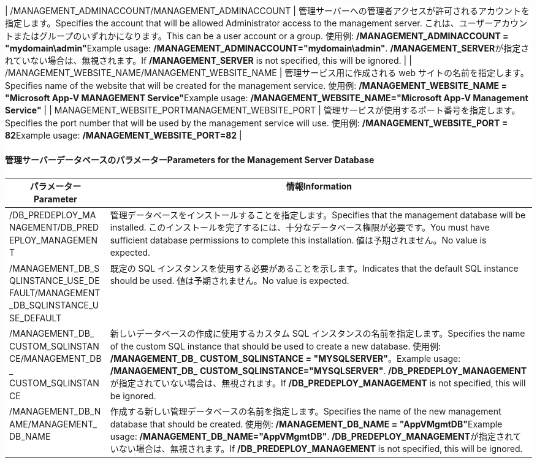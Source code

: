 | <span data-ttu-id="ea000-301">/MANAGEMENT_ADMINACCOUNT</span><span class="sxs-lookup"><span data-stu-id="ea000-301">/MANAGEMENT_ADMINACCOUNT</span></span> | <span data-ttu-id="ea000-302">管理サーバーへの管理者アクセスが許可されるアカウントを指定します。</span><span class="sxs-lookup"><span data-stu-id="ea000-302">Specifies the account that will be allowed Administrator access to the management server.</span></span> <span data-ttu-id="ea000-303">これは、ユーザーアカウントまたはグループのいずれかになります。</span><span class="sxs-lookup"><span data-stu-id="ea000-303">This can be a user account or a group.</span></span> <span data-ttu-id="ea000-304">使用例: **/MANAGEMENT_ADMINACCOUNT = "mydomain\\admin"**</span><span class="sxs-lookup"><span data-stu-id="ea000-304">Example usage: **/MANAGEMENT_ADMINACCOUNT="mydomain\\admin"**.</span></span> <span data-ttu-id="ea000-305">**/MANAGEMENT_SERVER**が指定されていない場合は、無視されます。</span><span class="sxs-lookup"><span data-stu-id="ea000-305">If **/MANAGEMENT_SERVER** is not specified, this will be ignored.</span></span> |
| <span data-ttu-id="ea000-306">/MANAGEMENT_WEBSITE_NAME</span><span class="sxs-lookup"><span data-stu-id="ea000-306">/MANAGEMENT_WEBSITE_NAME</span></span> | <span data-ttu-id="ea000-307">管理サービス用に作成される web サイトの名前を指定します。</span><span class="sxs-lookup"><span data-stu-id="ea000-307">Specifies name of the website that will be created for the management service.</span></span> <span data-ttu-id="ea000-308">使用例: **/MANAGEMENT_WEBSITE_NAME = "Microsoft App-V MANAGEMENT Service"**</span><span class="sxs-lookup"><span data-stu-id="ea000-308">Example usage: **/MANAGEMENT_WEBSITE_NAME="Microsoft App-V Management Service"**</span></span> |
| <span data-ttu-id="ea000-309">MANAGEMENT_WEBSITE_PORT</span><span class="sxs-lookup"><span data-stu-id="ea000-309">MANAGEMENT_WEBSITE_PORT</span></span> | <span data-ttu-id="ea000-310">管理サービスが使用するポート番号を指定します。</span><span class="sxs-lookup"><span data-stu-id="ea000-310">Specifies the port number that will be used by the management service will use.</span></span> <span data-ttu-id="ea000-311">使用例: **/MANAGEMENT_WEBSITE_PORT = 82**</span><span class="sxs-lookup"><span data-stu-id="ea000-311">Example usage: **/MANAGEMENT_WEBSITE_PORT=82**</span></span> |

#### <span data-ttu-id="ea000-312">管理サーバーデータベースのパラメーター</span><span class="sxs-lookup"><span data-stu-id="ea000-312">Parameters for the Management Server Database</span></span>

| <span data-ttu-id="ea000-313">パラメーター</span><span class="sxs-lookup"><span data-stu-id="ea000-313">Parameter</span></span> | <span data-ttu-id="ea000-314">情報</span><span class="sxs-lookup"><span data-stu-id="ea000-314">Information</span></span> |
|--|--|
| <span data-ttu-id="ea000-315">/DB_PREDEPLOY_MANAGEMENT</span><span class="sxs-lookup"><span data-stu-id="ea000-315">/DB_PREDEPLOY_MANAGEMENT</span></span> | <span data-ttu-id="ea000-316">管理データベースをインストールすることを指定します。</span><span class="sxs-lookup"><span data-stu-id="ea000-316">Specifies that the management database will be installed.</span></span> <span data-ttu-id="ea000-317">このインストールを完了するには、十分なデータベース権限が必要です。</span><span class="sxs-lookup"><span data-stu-id="ea000-317">You must have sufficient database permissions to complete this installation.</span></span> <span data-ttu-id="ea000-318">値は予期されません。</span><span class="sxs-lookup"><span data-stu-id="ea000-318">No value is expected.</span></span> |
| <span data-ttu-id="ea000-319">/MANAGEMENT_DB_SQLINSTANCE_USE_DEFAULT</span><span class="sxs-lookup"><span data-stu-id="ea000-319">/MANAGEMENT_DB_SQLINSTANCE_USE_DEFAULT</span></span> | <span data-ttu-id="ea000-320">既定の SQL インスタンスを使用する必要があることを示します。</span><span class="sxs-lookup"><span data-stu-id="ea000-320">Indicates that the default SQL instance should be used.</span></span> <span data-ttu-id="ea000-321">値は予期されません。</span><span class="sxs-lookup"><span data-stu-id="ea000-321">No value is expected.</span></span> |
| <span data-ttu-id="ea000-322">/MANAGEMENT_DB_ CUSTOM_SQLINSTANCE</span><span class="sxs-lookup"><span data-stu-id="ea000-322">/MANAGEMENT_DB_ CUSTOM_SQLINSTANCE</span></span> | <span data-ttu-id="ea000-323">新しいデータベースの作成に使用するカスタム SQL インスタンスの名前を指定します。</span><span class="sxs-lookup"><span data-stu-id="ea000-323">Specifies the name of the custom SQL instance that should be used to create a new database.</span></span> <span data-ttu-id="ea000-324">使用例: **/MANAGEMENT_DB_ CUSTOM_SQLINSTANCE = "MYSQLSERVER"**。</span><span class="sxs-lookup"><span data-stu-id="ea000-324">Example usage: **/MANAGEMENT_DB_ CUSTOM_SQLINSTANCE="MYSQLSERVER"**.</span></span> <span data-ttu-id="ea000-325">**/DB_PREDEPLOY_MANAGEMENT**が指定されていない場合は、無視されます。</span><span class="sxs-lookup"><span data-stu-id="ea000-325">If **/DB_PREDEPLOY_MANAGEMENT** is not specified, this will be ignored.</span></span> |
| <span data-ttu-id="ea000-326">/MANAGEMENT_DB_NAME</span><span class="sxs-lookup"><span data-stu-id="ea000-326">/MANAGEMENT_DB_NAME</span></span> | <span data-ttu-id="ea000-327">作成する新しい管理データベースの名前を指定します。</span><span class="sxs-lookup"><span data-stu-id="ea000-327">Specifies the name of the new management database that should be created.</span></span> <span data-ttu-id="ea000-328">使用例: **/MANAGEMENT_DB_NAME = "AppVMgmtDB"**</span><span class="sxs-lookup"><span data-stu-id="ea000-328">Example usage: **/MANAGEMENT_DB_NAME="AppVMgmtDB"**.</span></span> <span data-ttu-id="ea000-329">**/DB_PREDEPLOY_MANAGEMENT**が指定されていない場合は、無視されます。</span><span class="sxs-lookup"><span data-stu-id="ea000-329">If **/DB_PREDEPLOY_MANAGEMENT** is not specified, this will be ignored.</span></span> |